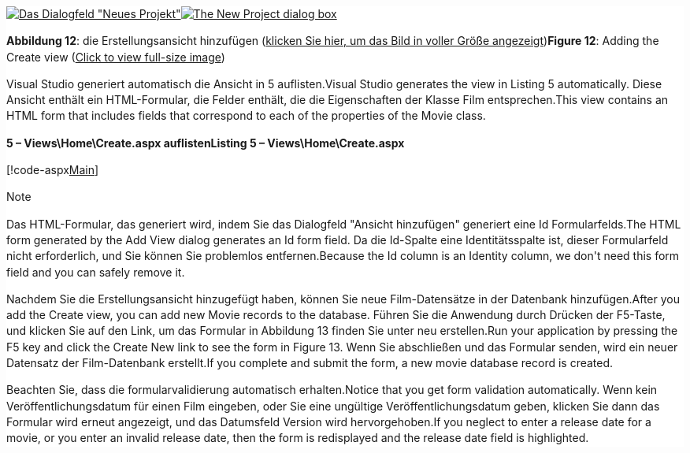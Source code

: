 
<span data-ttu-id="d38e9-312">[![Das Dialogfeld "Neues Projekt"](create-a-movie-database-application-in-15-minutes-with-asp-net-mvc-cs/_static/image12.jpg)](create-a-movie-database-application-in-15-minutes-with-asp-net-mvc-cs/_static/image23.png)</span><span class="sxs-lookup"><span data-stu-id="d38e9-312">[![The New Project dialog box](create-a-movie-database-application-in-15-minutes-with-asp-net-mvc-cs/_static/image12.jpg)](create-a-movie-database-application-in-15-minutes-with-asp-net-mvc-cs/_static/image23.png)</span></span>

<span data-ttu-id="d38e9-313">**Abbildung 12**: die Erstellungsansicht hinzufügen ([klicken Sie hier, um das Bild in voller Größe angezeigt](create-a-movie-database-application-in-15-minutes-with-asp-net-mvc-cs/_static/image24.png))</span><span class="sxs-lookup"><span data-stu-id="d38e9-313">**Figure 12**: Adding the Create view ([Click to view full-size image](create-a-movie-database-application-in-15-minutes-with-asp-net-mvc-cs/_static/image24.png))</span></span>


<span data-ttu-id="d38e9-314">Visual Studio generiert automatisch die Ansicht in 5 auflisten.</span><span class="sxs-lookup"><span data-stu-id="d38e9-314">Visual Studio generates the view in Listing 5 automatically.</span></span> <span data-ttu-id="d38e9-315">Diese Ansicht enthält ein HTML-Formular, die Felder enthält, die die Eigenschaften der Klasse Film entsprechen.</span><span class="sxs-lookup"><span data-stu-id="d38e9-315">This view contains an HTML form that includes fields that correspond to each of the properties of the Movie class.</span></span>

<span data-ttu-id="d38e9-316">**5 – Views\Home\Create.aspx auflisten**</span><span class="sxs-lookup"><span data-stu-id="d38e9-316">**Listing 5 – Views\Home\Create.aspx**</span></span>

[!code-aspx[Main](create-a-movie-database-application-in-15-minutes-with-asp-net-mvc-cs/samples/sample5.aspx)]

> [!NOTE] 
> 
> <span data-ttu-id="d38e9-317">Das HTML-Formular, das generiert wird, indem Sie das Dialogfeld "Ansicht hinzufügen" generiert eine Id Formularfelds.</span><span class="sxs-lookup"><span data-stu-id="d38e9-317">The HTML form generated by the Add View dialog generates an Id form field.</span></span> <span data-ttu-id="d38e9-318">Da die Id-Spalte eine Identitätsspalte ist, dieser Formularfeld nicht erforderlich, und Sie können Sie problemlos entfernen.</span><span class="sxs-lookup"><span data-stu-id="d38e9-318">Because the Id column is an Identity column, we don't need this form field and you can safely remove it.</span></span>


<span data-ttu-id="d38e9-319">Nachdem Sie die Erstellungsansicht hinzugefügt haben, können Sie neue Film-Datensätze in der Datenbank hinzufügen.</span><span class="sxs-lookup"><span data-stu-id="d38e9-319">After you add the Create view, you can add new Movie records to the database.</span></span> <span data-ttu-id="d38e9-320">Führen Sie die Anwendung durch Drücken der F5-Taste, und klicken Sie auf den Link, um das Formular in Abbildung 13 finden Sie unter neu erstellen.</span><span class="sxs-lookup"><span data-stu-id="d38e9-320">Run your application by pressing the F5 key and click the Create New link to see the form in Figure 13.</span></span> <span data-ttu-id="d38e9-321">Wenn Sie abschließen und das Formular senden, wird ein neuer Datensatz der Film-Datenbank erstellt.</span><span class="sxs-lookup"><span data-stu-id="d38e9-321">If you complete and submit the form, a new movie database record is created.</span></span>

<span data-ttu-id="d38e9-322">Beachten Sie, dass die formularvalidierung automatisch erhalten.</span><span class="sxs-lookup"><span data-stu-id="d38e9-322">Notice that you get form validation automatically.</span></span> <span data-ttu-id="d38e9-323">Wenn kein Veröffentlichungsdatum für einen Film eingeben, oder Sie eine ungültige Veröffentlichungsdatum geben, klicken Sie dann das Formular wird erneut angezeigt, und das Datumsfeld Version wird hervorgehoben.</span><span class="sxs-lookup"><span data-stu-id="d38e9-323">If you neglect to enter a release date for a movie, or you enter an invalid release date, then the form is redisplayed and the release date field is highlighted.</span></span>
